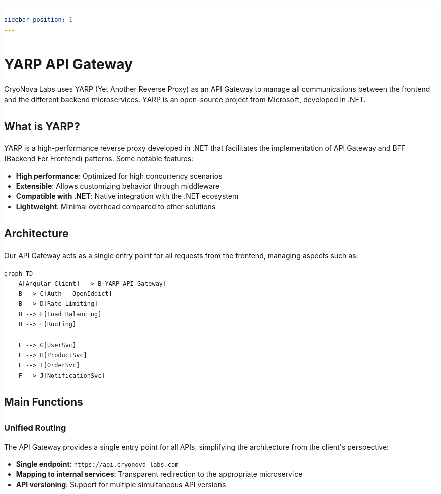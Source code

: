 ```yaml
---
sidebar_position: 1
---
```


# YARP API Gateway

CryoNova Labs uses YARP (Yet Another Reverse Proxy) as an API Gateway to manage all communications between the frontend and the different backend microservices. YARP is an open-source project from Microsoft, developed in .NET.

## What is YARP?

YARP is a high-performance reverse proxy developed in .NET that facilitates the implementation of API Gateway and BFF (Backend For Frontend) patterns. Some notable features:

- **High performance**: Optimized for high concurrency scenarios
- **Extensible**: Allows customizing behavior through middleware
- **Compatible with .NET**: Native integration with the .NET ecosystem
- **Lightweight**: Minimal overhead compared to other solutions

## Architecture

Our API Gateway acts as a single entry point for all requests from the frontend, managing aspects such as:

```mermaid
graph TD
    A[Angular Client] --> B[YARP API Gateway]
    B --> C[Auth - OpenIddict]
    B --> D[Rate Limiting]
    B --> E[Load Balancing]
    B --> F[Routing]
    
    F --> G[UserSvc]
    F --> H[ProductSvc]
    F --> I[OrderSvc]
    F --> J[NotificationSvc]
```

## Main Functions

### Unified Routing

The API Gateway provides a single entry point for all APIs, simplifying the architecture from the client's perspective:

- **Single endpoint**: `https://api.cryonova-labs.com`
- **Mapping to internal services**: Transparent redirection to the appropriate microservice
- **API versioning**: Support for multiple simultaneous API versions
